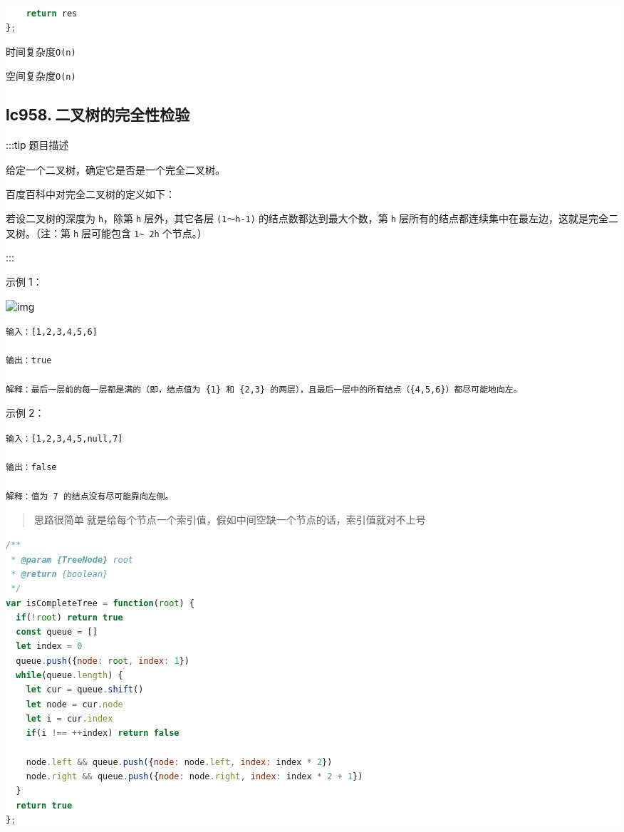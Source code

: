 ```javascript
    return res
};
```

时间复杂度`O(n)`

空间复杂度`O(n)`

## lc958. 二叉树的完全性检验<Badge text="中等" vertical="top"/>

:::tip 题目描述

给定一个二叉树，确定它是否是一个完全二叉树。



百度百科中对完全二叉树的定义如下：



若设二叉树的深度为 `h`，除第 `h` 层外，其它各层 `(1～h-1)` 的结点数都达到最大个数，第 `h` 层所有的结点都连续集中在最左边，这就是完全二叉树。（注：第 `h` 层可能包含 `1~ 2h` 个节点。）

:::

示例 1：

![img](https://cdn.jsdelivr.net/gh/duochizhacai/generatePic/img/202112231721520.png)

```
输入：[1,2,3,4,5,6]

输出：true

解释：最后一层前的每一层都是满的（即，结点值为 {1} 和 {2,3} 的两层），且最后一层中的所有结点（{4,5,6}）都尽可能地向左。
```

示例 2：

```
输入：[1,2,3,4,5,null,7]

输出：false

解释：值为 7 的结点没有尽可能靠向左侧。
```

> 思路很简单 就是给每个节点一个索引值，假如中间空缺一个节点的话，索引值就对不上号

```javascript
/**
 * @param {TreeNode} root
 * @return {boolean}
 */
var isCompleteTree = function(root) {
  if(!root) return true
  const queue = []
  let index = 0
  queue.push({node: root, index: 1})
  while(queue.length) {
    let cur = queue.shift()
    let node = cur.node
    let i = cur.index
    if(i !== ++index) return false

    node.left && queue.push({node: node.left, index: index * 2})
    node.right && queue.push({node: node.right, index: index * 2 + 1})
  }
  return true
};
```